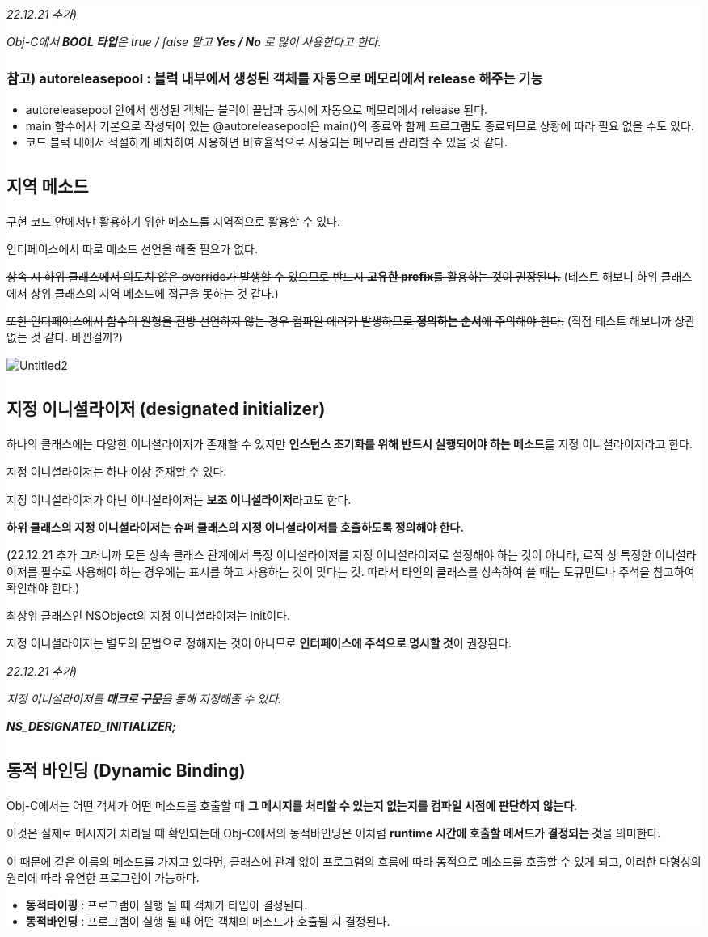 *22.12.21 추가)*

*Obj-C에서 **BOOL 타입**은 true / false 말고 **Yes / No** 로 많이 사용한다고 한다.*

### **참고) autoreleasepool : 블럭 내부에서 생성된 객체를 자동으로 메모리에서 release 해주는 기능**

- autoreleasepool 안에서 생성된 객체는 블럭이 끝남과 동시에 자동으로 메모리에서 release 된다.
- main 함수에서 기본으로 작성되어 있는 @autoreleasepool은 main()의 종료와 함께 프로그램도 종료되므로 상황에 따라 필요 없을 수도 있다.
- 코드 블럭 내에서 적절하게 배치하여 사용하면 비효율적으로 사용되는 메모리를 관리할 수 있을 것 같다.

## **지역 메소드**

구현 코드 안에서만 활용하기 위한 메소드를 지역적으로 활용할 수 있다.

인터페이스에서 따로 메소드 선언을 해줄 필요가 없다.

~~상속 시 하위 클래스에서 의도치 않은 override가 발생할 수 있으므로 반드시 **고유한 prefix**를 활용하는 것이 권장된다.~~ (테스트 해보니 하위 클래스에서 상위 클래스의 지역 메소드에 접근을 못하는 것 같다.)

~~또한 인터페이스에서 함수의 원형을 전방 선언하지 않는 경우 컴파일 에러가 발생하므로 **정의하는 순서**에 주의해야 한다.~~ (직접 테스트 해보니까 상관 없는 것 같다. 바뀐걸까?)

![Untitled2](https://github.com/110w110/Objective-C-Study/assets/87888411/a7fd27d4-d470-4349-bdbe-1929fe6b2175)

## **지정 이니셜라이저 (designated initializer)**

하나의 클래스에는 다양한 이니셜라이저가 존재할 수 있지만 **인스턴스 초기화를 위해 반드시 실행되어야 하는 메소드**를 지정 이니셜라이저라고 한다.

지정 이니셜라이저는 하나 이상 존재할 수 있다.

지정 이니셜라이저가 아닌 이니셜라이저는 **보조 이니셜라이저**라고도 한다.

**하위 클래스의 지정 이니셜라이저는 슈퍼 클래스의 지정 이니셜라이저를 호출하도록 정의해야 한다.**

(22.12.21 추가 그러니까 모든 상속 클래스 관계에서 특정 이니셜라이저를 지정 이니셜라이저로 설정해야 하는 것이 아니라, 로직 상 특정한 이니셜라이저를 필수로 사용해야 하는 경우에는 표시를 하고 사용하는 것이 맞다는 것. 따라서 타인의 클래스를 상속하여 쓸 때는 도큐먼트나 주석을 참고하여 확인해야 한다.)

최상위 클래스인 NSObject의 지정 이니셜라이저는 init이다.

지정 이니셜라이저는 별도의 문법으로 정해지는 것이 아니므로 **인터페이스에 주석으로 명시할 것**이 권장된다.

*22.12.21 추가)*

*지정 이니셜라이저를 **매크로 구문**을 통해 지정해줄 수 있다.*

***NS_DESIGNATED_INITIALIZER;***

## **동적 바인딩 (Dynamic Binding)**

Obj-C에서는 어떤 객체가 어떤 메소드를 호출할 때 **그 메시지를 처리할 수 있는지 없는지를 컴파일 시점에 판단하지 않는다**.

이것은 실제로 메시지가 처리될 때 확인되는데 Obj-C에서의 동적바인딩은 이처럼 **runtime 시간에 호출할 메서드가 결정되는 것**을 의미한다.

이 때문에 같은 이름의 메소드를 가지고 있다면, 클래스에 관계 없이 프로그램의 흐름에 따라 동적으로 메소드를 호출할 수 있게 되고, 이러한 다형성의 원리에 따라 유연한 프로그램이 가능하다.

- **동적타이핑** : 프로그램이 실행 될 때 객체가 타입이 결정된다.
- **동적바인딩** : 프로그램이 실행 될 때 어떤 객체의 메소드가 호출될 지 결정된다.
